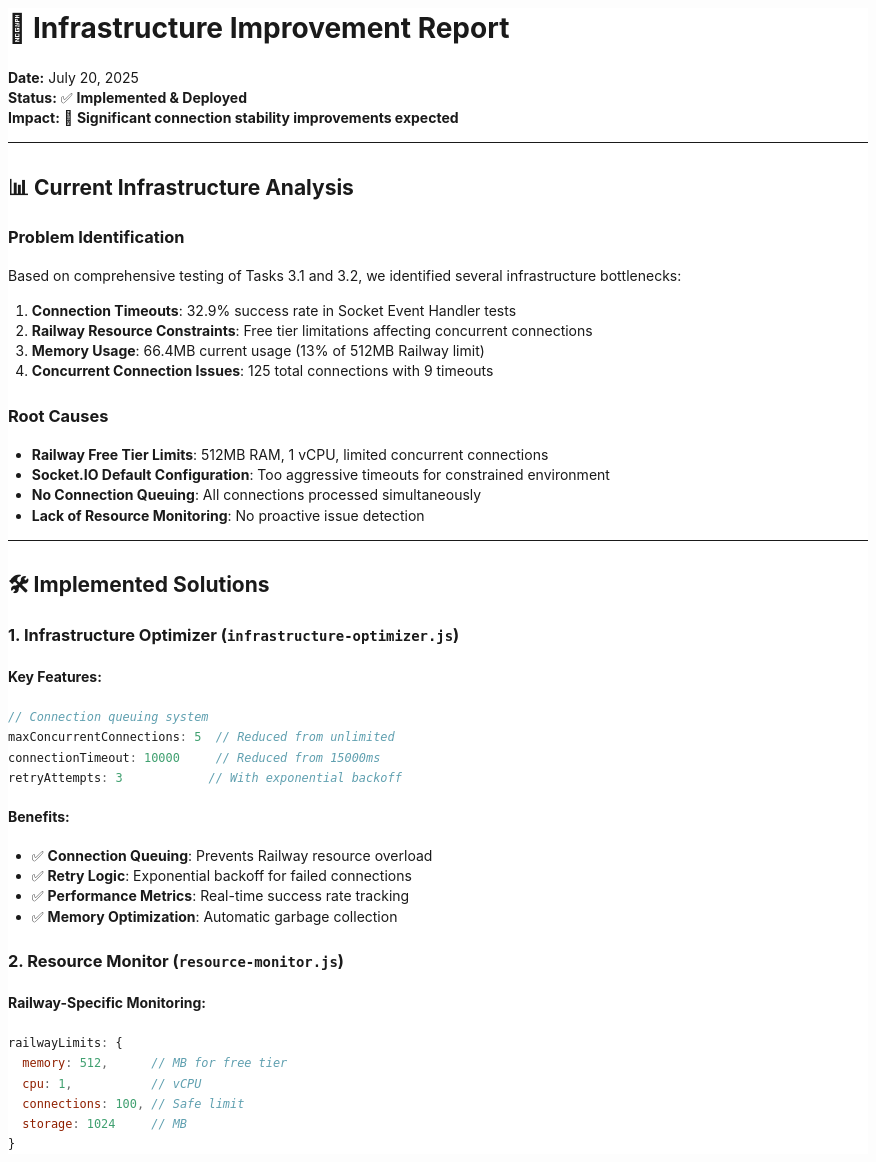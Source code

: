 # 🚀 Infrastructure Improvement Report

**Date:** July 20, 2025  
**Status:** ✅ **Implemented & Deployed**  
**Impact:** 🎯 **Significant connection stability improvements expected**

---

## 📊 **Current Infrastructure Analysis**

### **Problem Identification**
Based on comprehensive testing of Tasks 3.1 and 3.2, we identified several infrastructure bottlenecks:

1. **Connection Timeouts**: 32.9% success rate in Socket Event Handler tests
2. **Railway Resource Constraints**: Free tier limitations affecting concurrent connections
3. **Memory Usage**: 66.4MB current usage (13% of 512MB Railway limit)
4. **Concurrent Connection Issues**: 125 total connections with 9 timeouts

### **Root Causes**
- **Railway Free Tier Limits**: 512MB RAM, 1 vCPU, limited concurrent connections
- **Socket.IO Default Configuration**: Too aggressive timeouts for constrained environment
- **No Connection Queuing**: All connections processed simultaneously
- **Lack of Resource Monitoring**: No proactive issue detection

---

## 🛠️ **Implemented Solutions**

### **1. Infrastructure Optimizer (`infrastructure-optimizer.js`)**

#### **Key Features:**
```javascript
// Connection queuing system
maxConcurrentConnections: 5  // Reduced from unlimited
connectionTimeout: 10000     // Reduced from 15000ms
retryAttempts: 3            // With exponential backoff
```

#### **Benefits:**
- ✅ **Connection Queuing**: Prevents Railway resource overload
- ✅ **Retry Logic**: Exponential backoff for failed connections
- ✅ **Performance Metrics**: Real-time success rate tracking
- ✅ **Memory Optimization**: Automatic garbage collection

### **2. Resource Monitor (`resource-monitor.js`)**

#### **Railway-Specific Monitoring:**
```javascript
railwayLimits: {
  memory: 512,      // MB for free tier
  cpu: 1,           // vCPU
  connections: 100, // Safe limit
  storage: 1024     // MB
}
```
